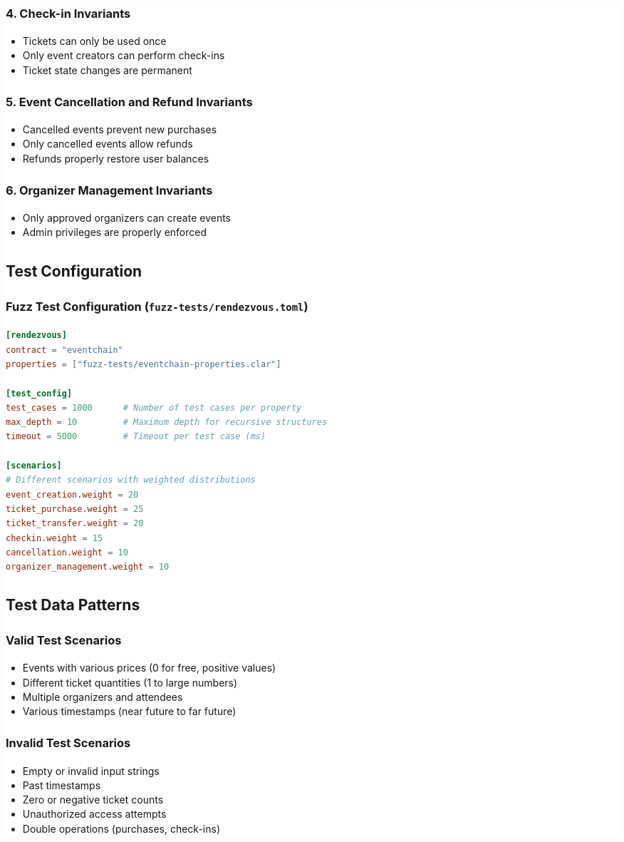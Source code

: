 ### 4. Check-in Invariants
- Tickets can only be used once
- Only event creators can perform check-ins
- Ticket state changes are permanent

### 5. Event Cancellation and Refund Invariants
- Cancelled events prevent new purchases
- Only cancelled events allow refunds
- Refunds properly restore user balances

### 6. Organizer Management Invariants
- Only approved organizers can create events
- Admin privileges are properly enforced

## Test Configuration

### Fuzz Test Configuration (`fuzz-tests/rendezvous.toml`)

```toml
[rendezvous]
contract = "eventchain"
properties = ["fuzz-tests/eventchain-properties.clar"]

[test_config]
test_cases = 1000      # Number of test cases per property
max_depth = 10         # Maximum depth for recursive structures
timeout = 5000         # Timeout per test case (ms)

[scenarios]
# Different scenarios with weighted distributions
event_creation.weight = 20
ticket_purchase.weight = 25
ticket_transfer.weight = 20
checkin.weight = 15
cancellation.weight = 10
organizer_management.weight = 10
```

## Test Data Patterns

### Valid Test Scenarios
- Events with various prices (0 for free, positive values)
- Different ticket quantities (1 to large numbers)
- Multiple organizers and attendees
- Various timestamps (near future to far future)

### Invalid Test Scenarios
- Empty or invalid input strings
- Past timestamps
- Zero or negative ticket counts
- Unauthorized access attempts
- Double operations (purchases, check-ins)
